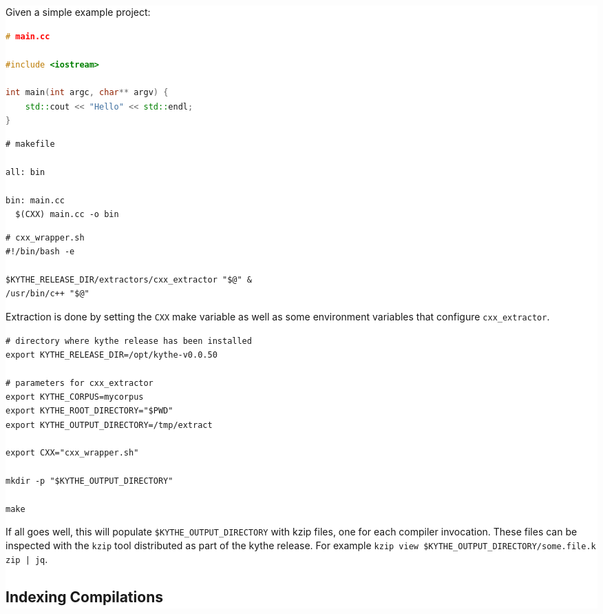 Given a simple example project:

```c++
# main.cc

#include <iostream>

int main(int argc, char** argv) {
    std::cout << "Hello" << std::endl;
}
```

```shell
# makefile

all: bin

bin: main.cc
  $(CXX) main.cc -o bin

```

```shell
# cxx_wrapper.sh
#!/bin/bash -e

$KYTHE_RELEASE_DIR/extractors/cxx_extractor "$@" &
/usr/bin/c++ "$@"
```

Extraction is done by setting the `CXX` make variable as well as some environment variables that configure `cxx_extractor`.

```shell
# directory where kythe release has been installed
export KYTHE_RELEASE_DIR=/opt/kythe-v0.0.50

# parameters for cxx_extractor
export KYTHE_CORPUS=mycorpus
export KYTHE_ROOT_DIRECTORY="$PWD"
export KYTHE_OUTPUT_DIRECTORY=/tmp/extract

export CXX="cxx_wrapper.sh"

mkdir -p "$KYTHE_OUTPUT_DIRECTORY"

make
```

If all goes well, this will populate `$KYTHE_OUTPUT_DIRECTORY` with kzip files, one for each compiler invocation. These files can be inspected with the `kzip` tool distributed as part of the kythe release. For example `kzip view $KYTHE_OUTPUT_DIRECTORY/some.file.kzip | jq`.


## Indexing Compilations
